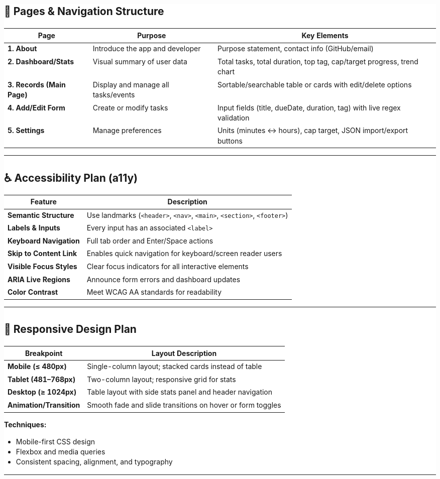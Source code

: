
## 📑 Pages & Navigation Structure

| Page | Purpose | Key Elements |
|------|----------|--------------|
| **1. About** | Introduce the app and developer | Purpose statement, contact info (GitHub/email) |
| **2. Dashboard/Stats** | Visual summary of user data | Total tasks, total duration, top tag, cap/target progress, trend chart |
| **3. Records (Main Page)** | Display and manage all tasks/events | Sortable/searchable table or cards with edit/delete options |
| **4. Add/Edit Form** | Create or modify tasks | Input fields (title, dueDate, duration, tag) with live regex validation |
| **5. Settings** | Manage preferences | Units (minutes ↔ hours), cap target, JSON import/export buttons |

---

## ♿ Accessibility Plan (a11y)

| Feature | Description |
|----------|--------------|
| **Semantic Structure** | Use landmarks (`<header>`, `<nav>`, `<main>`, `<section>`, `<footer>`) |
| **Labels & Inputs** | Every input has an associated `<label>` |
| **Keyboard Navigation** | Full tab order and Enter/Space actions |
| **Skip to Content Link** | Enables quick navigation for keyboard/screen reader users |
| **Visible Focus Styles** | Clear focus indicators for all interactive elements |
| **ARIA Live Regions** | Announce form errors and dashboard updates |
| **Color Contrast** | Meet WCAG AA standards for readability |

---

## 📱 Responsive Design Plan

| Breakpoint | Layout Description |
|-------------|--------------------|
| **Mobile (≤ 480px)** | Single-column layout; stacked cards instead of table |
| **Tablet (481–768px)** | Two-column layout; responsive grid for stats |
| **Desktop (≥ 1024px)** | Table layout with side stats panel and header navigation |
| **Animation/Transition** | Smooth fade and slide transitions on hover or form toggles |

**Techniques:**  
- Mobile-first CSS design  
- Flexbox and media queries  
- Consistent spacing, alignment, and typography  

---